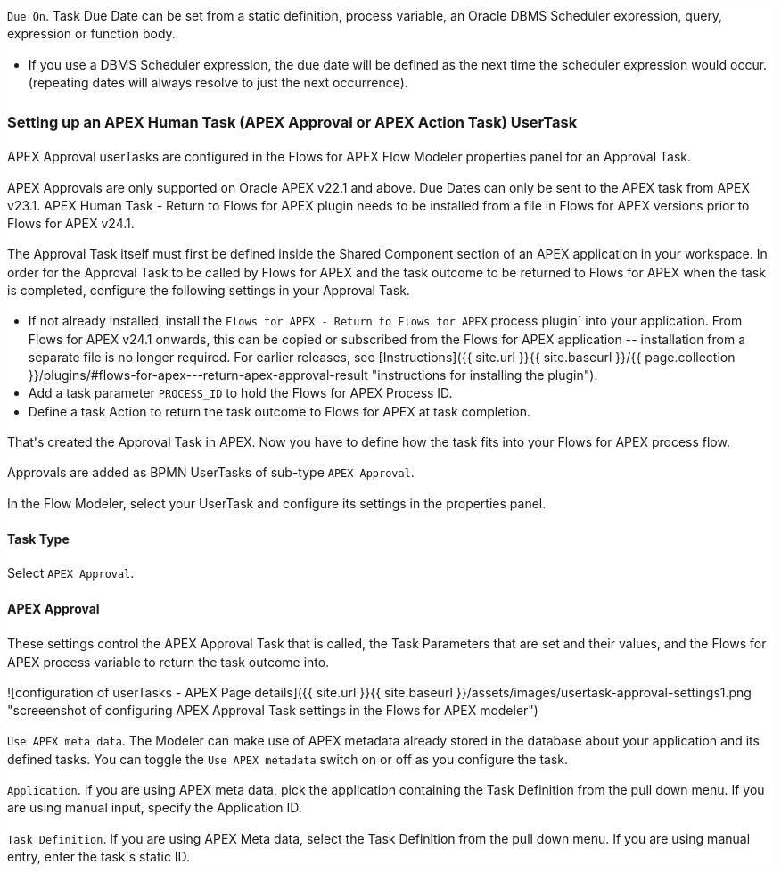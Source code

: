 `Due On`.  Task Due Date can be set from a static definition, process variable, an Oracle DBMS Scheduler expression, query, expression or function body.

- If you use a DBMS Scheduler expression, the due date will be defined as the next time the scheduler expression would occur.  (repeating dates will always resolve to just the next occurrence).

### Setting up an APEX Human Task (APEX Approval or APEX Action Task) UserTask

APEX Approval userTasks are configured in the  Flows for APEX Flow Modeler properties panel for an Approval Task.

APEX Approvals are only supported on Oracle APEX v22.1 and above. Due Dates can only be sent to the APEX task from APEX v23.1.  APEX Human Task - Return to Flows for APEX plugin needs to be installed from a file in Flows for APEX versions prior to Flows for APEX v24.1.

The Approval Task itself must first be defined inside the Shared Component section of an APEX application in your workspace.  In order for the Approval Task to be called by Flows for APEX and the task outcome to be returned to Flows for APEX when the task is completed, configure the following settings in your Approval Task.

- If not already installed, install the  `Flows for APEX - Return to Flows for APEX` process plugin` into your application.  From Flows for APEX v24.1 onwards, this can be copied or subscribed from the Flows for APEX application -- installation from a separate file is no longer required.  For earlier releases, see [Instructions]({{ site.url }}{{ site.baseurl }}/{{ page.collection }}/plugins/#flows-for-apex---return-apex-approval-result "instructions for installing the plugin").
- Add a task parameter `PROCESS_ID` to hold the Flows for APEX Process ID.
- Define a task Action to return the task outcome to Flows for APEX at task completion.

That's created the Approval Task in APEX. Now you have to define how the task fits into your Flows for APEX process flow.

Approvals are added as BPMN UserTasks of sub-type `APEX Approval`.

In the Flow Modeler, select your UserTask and configure its settings in the properties panel.

#### Task Type

Select `APEX Approval`.

#### APEX Approval

These settings control the APEX Approval Task that is called, the Task Parameters that are set and their values, and the Flows for APEX process variable to return the task outcome into.

![configuration of userTasks - APEX Page details]({{ site.url }}{{ site.baseurl }}/assets/images/usertask-approval-settings1.png "screeenshot of configuring APEX Approval Task settings in the Flows for APEX modeler")

`Use APEX meta data`.  The Modeler can make use of APEX metadata already stored in the database about your application and its defined tasks.  You can toggle the `Use APEX metadata` switch on or off as you configure the task.

`Application`.  If you are using APEX meta data, pick the application containing the Task Definition from the pull down menu.  If you are using manual input, specify the Application ID.

`Task Definition`.  If you are using APEX Meta data, select the Task Definition from the pull down menu.  If you are using manual entry, enter the task's static ID.
